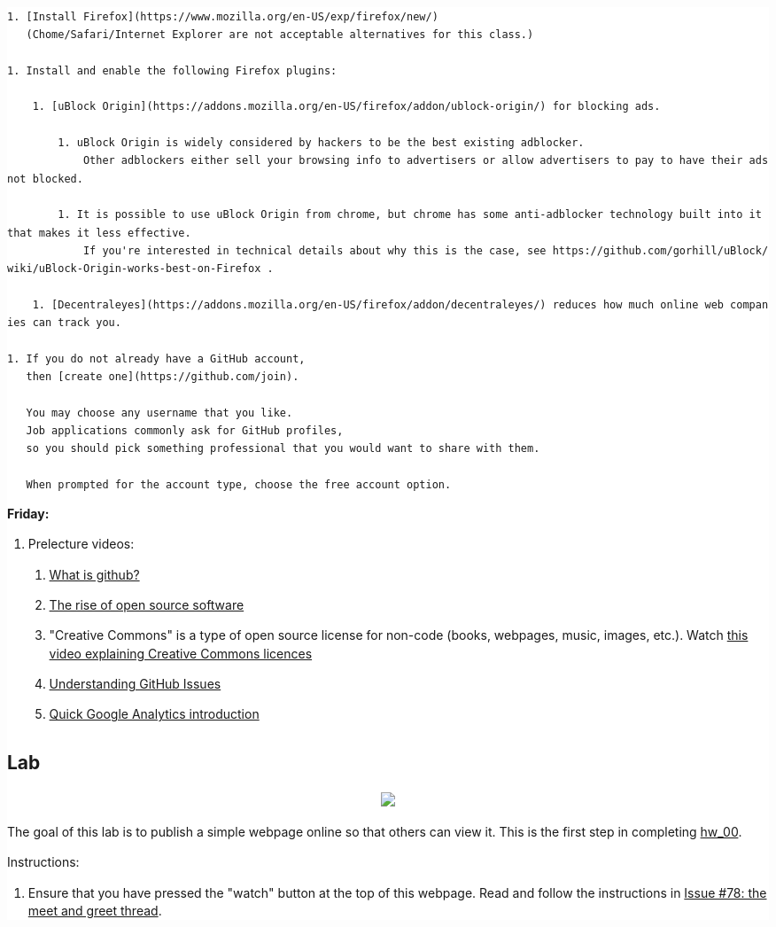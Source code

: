     1. [Install Firefox](https://www.mozilla.org/en-US/exp/firefox/new/)
       (Chome/Safari/Internet Explorer are not acceptable alternatives for this class.)

    1. Install and enable the following Firefox plugins:

        1. [uBlock Origin](https://addons.mozilla.org/en-US/firefox/addon/ublock-origin/) for blocking ads.

            1. uBlock Origin is widely considered by hackers to be the best existing adblocker.
                Other adblockers either sell your browsing info to advertisers or allow advertisers to pay to have their ads not blocked.

            1. It is possible to use uBlock Origin from chrome, but chrome has some anti-adblocker technology built into it that makes it less effective.
                If you're interested in technical details about why this is the case, see https://github.com/gorhill/uBlock/wiki/uBlock-Origin-works-best-on-Firefox .

        1. [Decentraleyes](https://addons.mozilla.org/en-US/firefox/addon/decentraleyes/) reduces how much online web companies can track you.

    1. If you do not already have a GitHub account,
       then [create one](https://github.com/join).

       You may choose any username that you like.
       Job applications commonly ask for GitHub profiles,
       so you should pick something professional that you would want to share with them.

       When prompted for the account type, choose the free account option.

**Friday:**

1. Prelecture videos:
    
    1. [What is github?](https://www.youtube.com/watch?v=w3jLJU7DT5E)

    1. [The rise of open source software](https://www.youtube.com/watch?v=SpeDK1TPbew)

    1. "Creative Commons" is a type of open source license for non-code (books, webpages, music, images, etc.).
        Watch [this video explaining Creative Commons licences](https://www.youtube.com/watch?v=4ZvJGV6YF6Y)

    1. [Understanding GitHub Issues](https://www.youtube.com/watch?v=TKJ4RdhyB5Y)

    1. [Quick Google Analytics introduction](https://www.youtube.com/watch?v=RL61v47WyHs)

## Lab

<center>
<img width='100%' src=dt160320.jpg />
</center>

The goal of this lab is to publish a simple webpage online so that others can view it.
This is the first step in completing [hw\_00](/hw_00/).

Instructions:

1. Ensure that you have pressed the "watch" button at the top of this webpage.
   Read and follow the instructions in [Issue #78: the meet and greet thread](https://github.com/mikeizbicki/cmc-csci040/issues/78).
